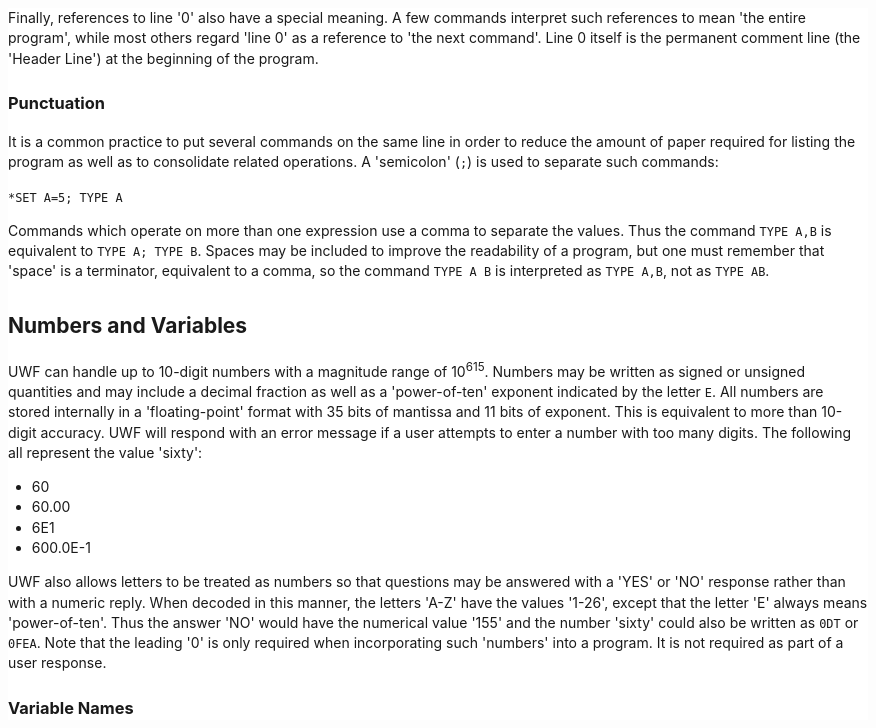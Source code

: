 Finally, references to line '0' also have a special meaning. A few
commands interpret such references to mean 'the entire program', while
most others regard 'line 0' as a reference to 'the next command'. Line 0
itself is the permanent comment line (the 'Header Line') at the
beginning of the program.


### <a id="punctuation"></a>Punctuation

It is a common practice to put several commands on the same line in
order to reduce the amount of paper required for listing the program as
well as to consolidate related operations. A 'semicolon' (`;`) is used
to separate such commands:

    *SET A=5; TYPE A 

Commands which operate on more than one expression use a comma to
separate the values. Thus the command `TYPE A,B` is equivalent to `TYPE
A; TYPE B`. Spaces may be included to improve the readability of a
program, but one must remember that 'space' is a terminator, equivalent
to a comma, so the command `TYPE A B` is interpreted as `TYPE A,B`, not
as `TYPE AB`.


## <a id="numbers-variables" name="numbers"></a>Numbers and Variables

UWF can handle up to 10-digit numbers with a magnitude range of
10<sup>615</sup>. Numbers may be written as signed or unsigned
quantities and may include a decimal fraction as well as a
'power-of-ten' exponent indicated by the letter `E`. All numbers are
stored internally in a 'floating-point' format with 35 bits of mantissa
and 11 bits of exponent. This is equivalent to more than 10-digit
accuracy. UWF will respond with an error message if a user attempts to
enter a number with too many digits. The following all represent the
value 'sixty':

*   60
*   60.00
*   6E1
*   600.0E-1 

UWF also allows letters to be treated as numbers so that questions may
be answered with a 'YES' or 'NO' response rather than with a numeric
reply. When decoded in this manner, the letters 'A-Z' have the values
'1-26', except that the letter 'E' always means 'power-of-ten'. Thus the
answer 'NO' would have the numerical value '155' and the number 'sixty'
could also be written as `0DT` or `0FEA`. Note that the leading '0' is
only required when incorporating such 'numbers' into a program. It is
not required as part of a user response.


### <a id="var-names" name="variables"></a>Variable Names
